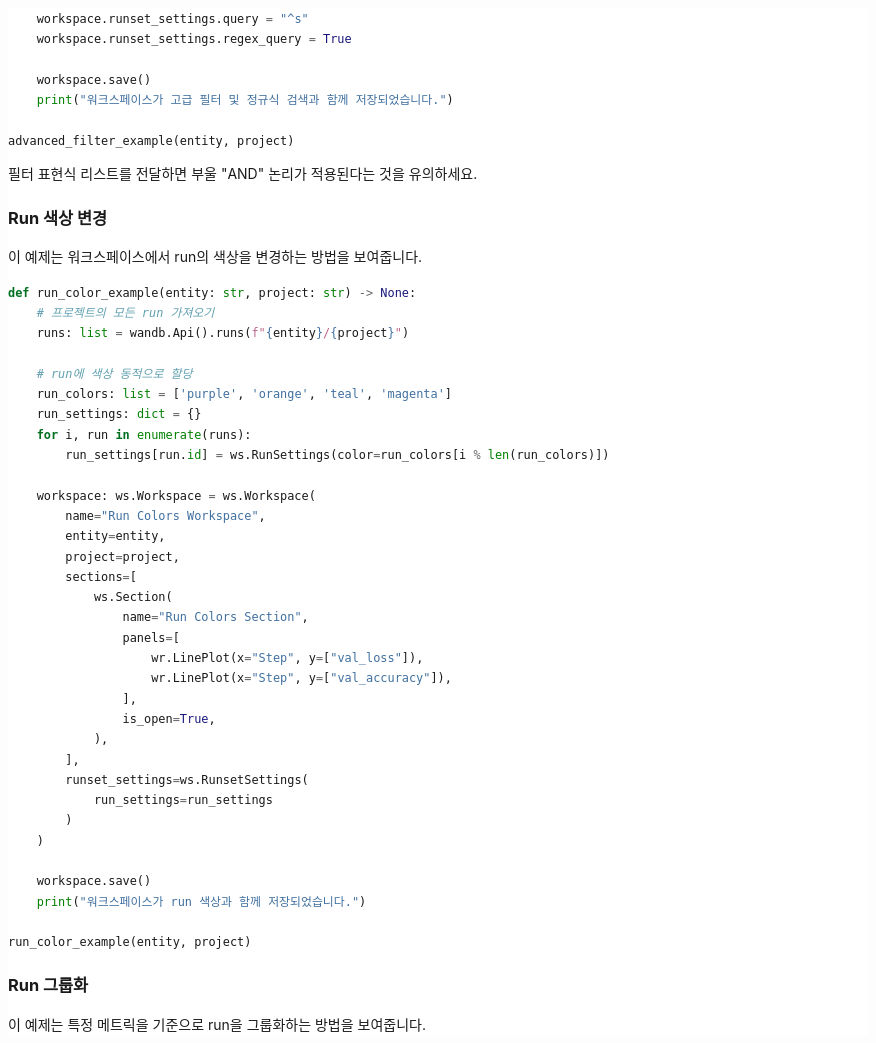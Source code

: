 ```python
    workspace.runset_settings.query = "^s"
    workspace.runset_settings.regex_query = True

    workspace.save()
    print("워크스페이스가 고급 필터 및 정규식 검색과 함께 저장되었습니다.")

advanced_filter_example(entity, project)
```

필터 표현식 리스트를 전달하면 부울 "AND" 논리가 적용된다는 것을 유의하세요.

### Run 색상 변경
이 예제는 워크스페이스에서 run의 색상을 변경하는 방법을 보여줍니다.

```python
def run_color_example(entity: str, project: str) -> None:
    # 프로젝트의 모든 run 가져오기
    runs: list = wandb.Api().runs(f"{entity}/{project}")

    # run에 색상 동적으로 할당
    run_colors: list = ['purple', 'orange', 'teal', 'magenta']
    run_settings: dict = {}
    for i, run in enumerate(runs):
        run_settings[run.id] = ws.RunSettings(color=run_colors[i % len(run_colors)])

    workspace: ws.Workspace = ws.Workspace(
        name="Run Colors Workspace",
        entity=entity,
        project=project,
        sections=[
            ws.Section(
                name="Run Colors Section",
                panels=[
                    wr.LinePlot(x="Step", y=["val_loss"]),
                    wr.LinePlot(x="Step", y=["val_accuracy"]),
                ],
                is_open=True,
            ),
        ],
        runset_settings=ws.RunsetSettings(
            run_settings=run_settings
        )
    )

    workspace.save()
    print("워크스페이스가 run 색상과 함께 저장되었습니다.")

run_color_example(entity, project)
```

### Run 그룹화
이 예제는 특정 메트릭을 기준으로 run을 그룹화하는 방법을 보여줍니다.
